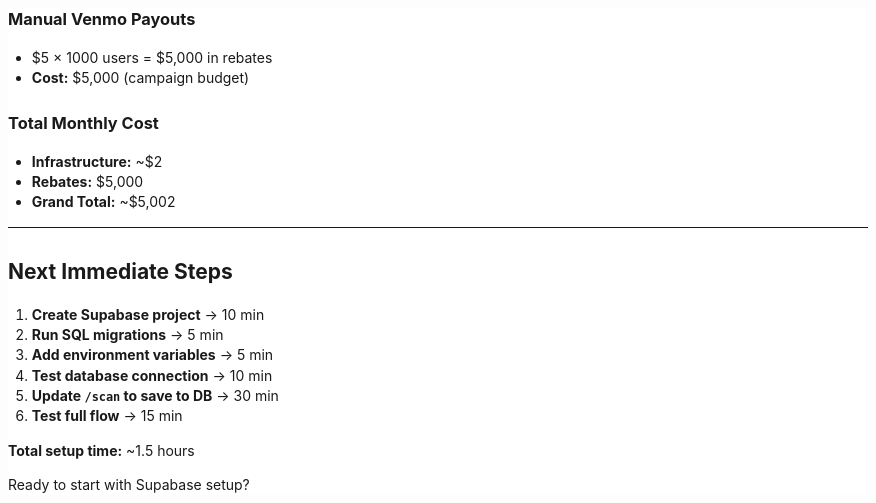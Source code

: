 ### Manual Venmo Payouts
- $5 × 1000 users = $5,000 in rebates
- **Cost:** $5,000 (campaign budget)

### Total Monthly Cost
- **Infrastructure:** ~$2
- **Rebates:** $5,000
- **Grand Total:** ~$5,002

---

## Next Immediate Steps

1. **Create Supabase project** → 10 min
2. **Run SQL migrations** → 5 min
3. **Add environment variables** → 5 min
4. **Test database connection** → 10 min
5. **Update `/scan` to save to DB** → 30 min
6. **Test full flow** → 15 min

**Total setup time:** ~1.5 hours

Ready to start with Supabase setup?
